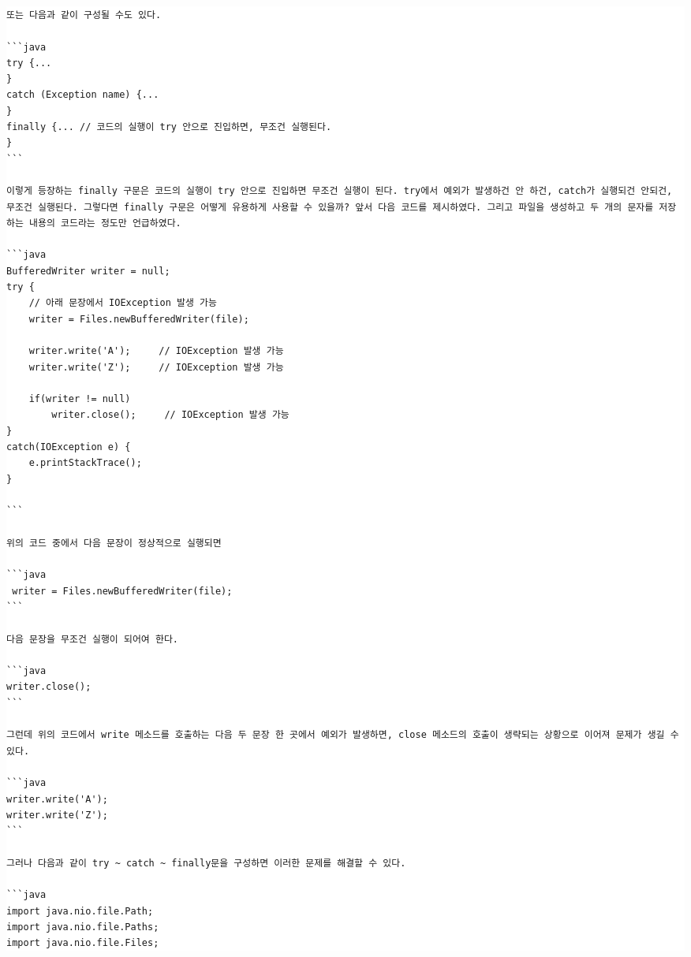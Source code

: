     또는 다음과 같이 구성될 수도 있다.
    
    ```java
    try {...
    }
    catch (Exception name) {...
    }
    finally {... // 코드의 실행이 try 안으로 진입하면, 무조건 실행된다.
    }
    ```
    
    이렇게 등장하는 finally 구문은 코드의 실행이 try 안으로 진입하면 무조건 실행이 된다. try에서 예외가 발생하건 안 하건, catch가 실행되건 안되건, 무조건 실행된다. 그렇다면 finally 구문은 어떻게 유용하게 사용할 수 있을까? 앞서 다음 코드를 제시하였다. 그리고 파일을 생성하고 두 개의 문자를 저장하는 내용의 코드라는 정도만 언급하였다.
    
    ```java
    BufferedWriter writer = null;
    try {
        // 아래 문장에서 IOException 발생 가능
        writer = Files.newBufferedWriter(file);
    
        writer.write('A');     // IOException 발생 가능
        writer.write('Z');     // IOException 발생 가능
    
        if(writer != null)
            writer.close();     // IOException 발생 가능
    } 
    catch(IOException e) {
        e.printStackTrace();
    }
        
    ```
    
    위의 코드 중에서 다음 문장이 정상적으로 실행되면
    
    ```java
     writer = Files.newBufferedWriter(file);
    ```
    
    다음 문장을 무조건 실행이 되어여 한다.
    
    ```java
    writer.close();
    ```
    
    그런데 위의 코드에서 write 메소드를 호출하는 다음 두 문장 한 곳에서 예외가 발생하면, close 메소드의 호출이 생략되는 상황으로 이어져 문제가 생길 수 있다.
    
    ```java
    writer.write('A');
    writer.write('Z');
    ```
    
    그러나 다음과 같이 try ~ catch ~ finally문을 구성하면 이러한 문제를 해결할 수 있다.
    
    ```java
    import java.nio.file.Path;
    import java.nio.file.Paths;
    import java.nio.file.Files;
     
